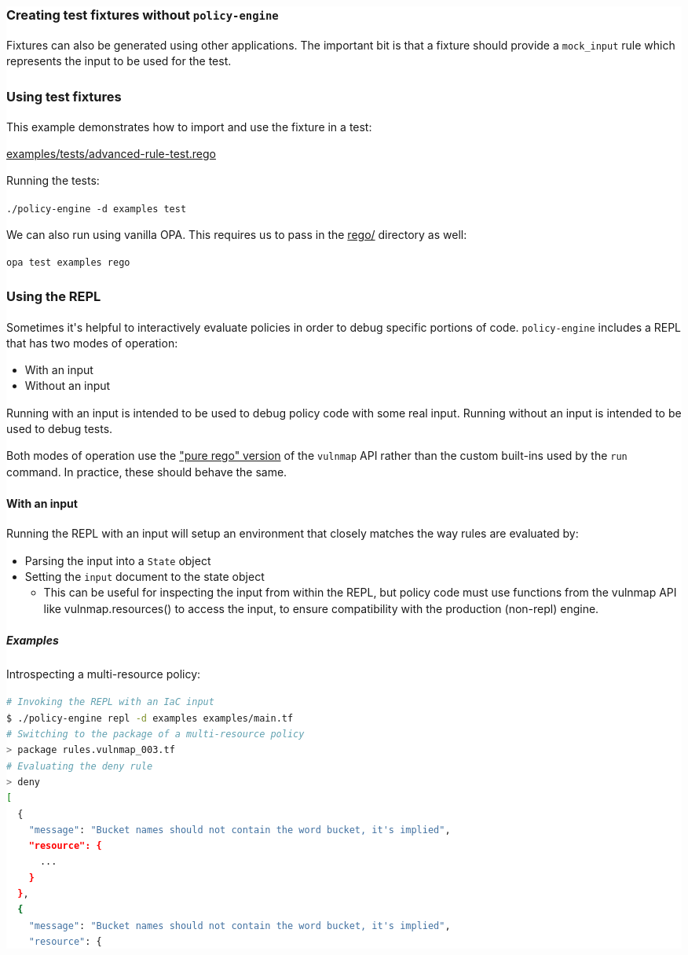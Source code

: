 ### Creating test fixtures without `policy-engine`

Fixtures can also be generated using other applications.  The important bit is
that a fixture should provide a `mock_input` rule which represents the input to
be used for the test.

### Using test fixtures

This example demonstrates how to import and use the fixture in a test:

[examples/tests/advanced-rule-test.rego](../examples/tests/advanced-rule-test.rego)

Running the tests:

    ./policy-engine -d examples test

We can also run using vanilla OPA.  This requires us to pass in the
[rego/](rego/) directory as well:

    opa test examples rego

### Using the REPL

Sometimes it's helpful to interactively evaluate policies in order to debug specific
portions of code. `policy-engine` includes a REPL that has two modes of
operation:

* With an input
* Without an input

Running with an input is intended to be used to debug policy code with some real input.
Running without an input is intended to be used to debug tests.

Both modes of operation use the ["pure rego" version](rego/vulnmap.rego) of the `vulnmap` API
rather than the custom built-ins used by the `run` command. In practice, these should
behave the same.

#### With an input

Running the REPL with an input will setup an environment that closely matches the way
rules are evaluated by:

* Parsing the input into a `State` object
* Setting the `input` document to the state object
  * This can be useful for inspecting the input from within the REPL, but policy code
    must use functions from the vulnmap API like vulnmap.resources() to access the input, to
    ensure compatibility with the production (non-repl) engine.

##### Examples

Introspecting a multi-resource policy:

```sh
# Invoking the REPL with an IaC input
$ ./policy-engine repl -d examples examples/main.tf
# Switching to the package of a multi-resource policy
> package rules.vulnmap_003.tf
# Evaluating the deny rule
> deny
[
  {
    "message": "Bucket names should not contain the word bucket, it's implied",
    "resource": {
      ...
    }
  },
  {
    "message": "Bucket names should not contain the word bucket, it's implied",
    "resource": {
```